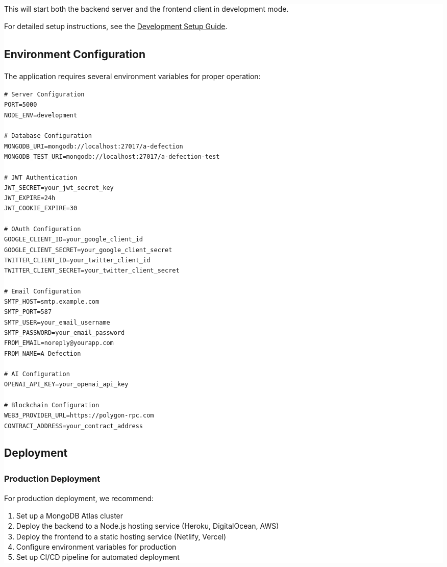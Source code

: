 This will start both the backend server and the frontend client in development mode.

For detailed setup instructions, see the [Development Setup Guide](docs/development/setup.md).

## Environment Configuration

The application requires several environment variables for proper operation:

```
# Server Configuration
PORT=5000
NODE_ENV=development

# Database Configuration
MONGODB_URI=mongodb://localhost:27017/a-defection
MONGODB_TEST_URI=mongodb://localhost:27017/a-defection-test

# JWT Authentication
JWT_SECRET=your_jwt_secret_key
JWT_EXPIRE=24h
JWT_COOKIE_EXPIRE=30

# OAuth Configuration
GOOGLE_CLIENT_ID=your_google_client_id
GOOGLE_CLIENT_SECRET=your_google_client_secret
TWITTER_CLIENT_ID=your_twitter_client_id
TWITTER_CLIENT_SECRET=your_twitter_client_secret

# Email Configuration
SMTP_HOST=smtp.example.com
SMTP_PORT=587
SMTP_USER=your_email_username
SMTP_PASSWORD=your_email_password
FROM_EMAIL=noreply@yourapp.com
FROM_NAME=A Defection

# AI Configuration
OPENAI_API_KEY=your_openai_api_key

# Blockchain Configuration
WEB3_PROVIDER_URL=https://polygon-rpc.com
CONTRACT_ADDRESS=your_contract_address
```

## Deployment

### Production Deployment

For production deployment, we recommend:

1. Set up a MongoDB Atlas cluster
2. Deploy the backend to a Node.js hosting service (Heroku, DigitalOcean, AWS)
3. Deploy the frontend to a static hosting service (Netlify, Vercel)
4. Configure environment variables for production
5. Set up CI/CD pipeline for automated deployment
